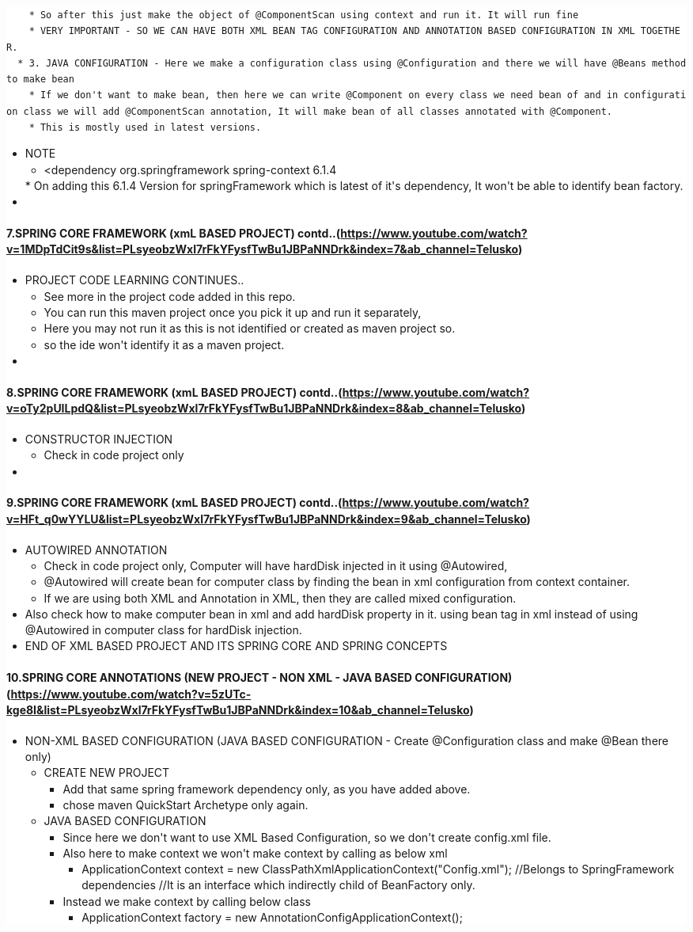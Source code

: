         * So after this just make the object of @ComponentScan using context and run it. It will run fine
        * VERY IMPORTANT - SO WE CAN HAVE BOTH XML BEAN TAG CONFIGURATION AND ANNOTATION BASED CONFIGURATION IN XML TOGETHER.
      * 3. JAVA CONFIGURATION - Here we make a configuration class using @Configuration and there we will have @Beans method to make bean
        * If we don't want to make bean, then here we can write @Component on every class we need bean of and in configuration class we will add @ComponentScan annotation, It will make bean of all classes annotated with @Component.
        * This is mostly used in latest versions.
* NOTE
  *  <dependency
      <groupId>org.springframework</groupId>
      <artifactId>spring-context</artifactId>
      <version>6.1.4</version>
    <dependency>
  * On adding this 6.1.4 Version for springFramework which is latest of it's dependency, It won't be able to identify bean factory.
* 

#### 7.SPRING CORE FRAMEWORK (xmL BASED PROJECT) contd..(https://www.youtube.com/watch?v=1MDpTdCit9s&list=PLsyeobzWxl7rFkYFysfTwBu1JBPaNNDrk&index=7&ab_channel=Telusko)
* PROJECT CODE LEARNING CONTINUES..
  * See more in the project code added in this repo.
  * You can run this maven project once you pick it up and run it separately, 
  * Here you may not run it as this is not identified or created as  maven project so.
  * so the ide won't identify it as a maven project.
* 

#### 8.SPRING CORE FRAMEWORK (xmL BASED PROJECT) contd..(https://www.youtube.com/watch?v=oTy2pUILpdQ&list=PLsyeobzWxl7rFkYFysfTwBu1JBPaNNDrk&index=8&ab_channel=Telusko)
* CONSTRUCTOR INJECTION
  * Check in code project only
* 

#### 9.SPRING CORE FRAMEWORK (xmL BASED PROJECT) contd..(https://www.youtube.com/watch?v=HFt_q0wYYLU&list=PLsyeobzWxl7rFkYFysfTwBu1JBPaNNDrk&index=9&ab_channel=Telusko)
* AUTOWIRED ANNOTATION
  * Check in code project only, Computer will have hardDisk injected in it using @Autowired,
  * @Autowired will create bean for computer class by finding the bean in xml configuration from context container.
  * If we are using both XML and Annotation in XML, then they are called mixed configuration.
* Also check how to make computer bean in xml and add hardDisk property in it. using bean tag in xml instead of using @Autowired in computer class for hardDisk injection.
* END OF XML BASED PROJECT AND ITS SPRING CORE AND SPRING CONCEPTS

#### 10.SPRING CORE ANNOTATIONS (NEW PROJECT - NON XML - JAVA BASED CONFIGURATION) (https://www.youtube.com/watch?v=5zUTc-kge8I&list=PLsyeobzWxl7rFkYFysfTwBu1JBPaNNDrk&index=10&ab_channel=Telusko)
* NON-XML BASED CONFIGURATION (JAVA BASED CONFIGURATION - Create @Configuration class and make @Bean there only)
  * CREATE NEW PROJECT
    * Add that same spring framework dependency only, as you have added above.
    * chose maven QuickStart Archetype only again.
  * JAVA BASED CONFIGURATION
    * Since here we don't want to use XML Based Configuration, so we don't create config.xml file.
    * Also here to make context we won't make context by calling as below xml
      * ApplicationContext context = new ClassPathXmlApplicationContext("Config.xml"); //Belongs to SpringFramework dependencies //It is an interface which indirectly child of BeanFactory only.
    * Instead we make context by calling below class
      * ApplicationContext factory = new AnnotationConfigApplicationContext();